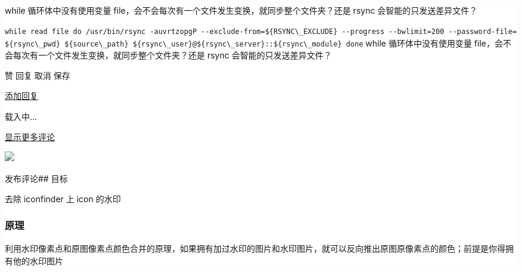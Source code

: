 while 循环体中没有使用变量 file，会不会每次有一个文件发生变换，就同步整个文件夹？还是 rsync 会智能的只发送差异文件？

`while read file do /usr/bin/rsync -auvrtzopgP --exclude-from=${RSYNC\_EXCLUDE} --progress --bwlimit=200 --password-file=${rsync\_pwd} ${source\_path} ${rsync\_user}@${rsync\_server}::${rsync\_module} done` while 循环体中没有使用变量 file，会不会每次有一个文件发生变换，就同步整个文件夹？还是 rsync 会智能的只发送差异文件？

赞 回复 取消 保存

[添加回复](javascript:;)

载入中...

[显示更多评论](javascript:;)

![](https://static.segmentfault.com/v-5d2ffc9a/global/img/user-128.png)

发布评论## 目标

去除 iconfinder 上 icon 的水印

### 原理

利用水印像素点和原图像素点颜色合并的原理，如果拥有加过水印的图片和水印图片，就可以反向推出原图原像素点的颜色；前提是你得拥有他的水印图片
